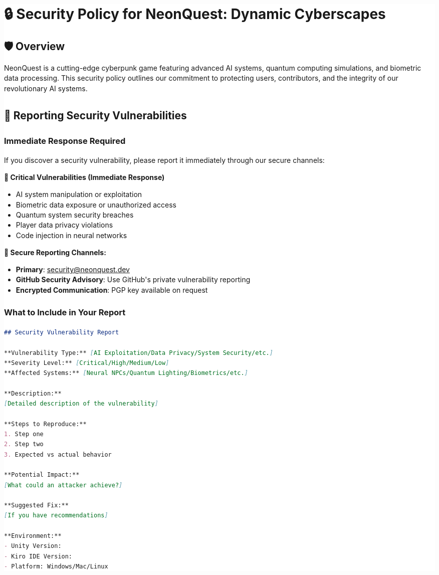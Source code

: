 # 🔒 Security Policy for NeonQuest: Dynamic Cyberscapes

## 🛡️ Overview

NeonQuest is a cutting-edge cyberpunk game featuring advanced AI systems, quantum computing simulations, and biometric data processing. This security policy outlines our commitment to protecting users, contributors, and the integrity of our revolutionary AI systems.

## 🚨 Reporting Security Vulnerabilities

### Immediate Response Required

If you discover a security vulnerability, please report it immediately through our secure channels:

**🔴 Critical Vulnerabilities (Immediate Response)**
- AI system manipulation or exploitation
- Biometric data exposure or unauthorized access
- Quantum system security breaches
- Player data privacy violations
- Code injection in neural networks

**📧 Secure Reporting Channels:**
- **Primary**: [security@neonquest.dev](mailto:security@neonquest.dev)
- **GitHub Security Advisory**: Use GitHub's private vulnerability reporting
- **Encrypted Communication**: PGP key available on request

### What to Include in Your Report

```markdown
## Security Vulnerability Report

**Vulnerability Type:** [AI Exploitation/Data Privacy/System Security/etc.]
**Severity Level:** [Critical/High/Medium/Low]
**Affected Systems:** [Neural NPCs/Quantum Lighting/Biometrics/etc.]

**Description:**
[Detailed description of the vulnerability]

**Steps to Reproduce:**
1. Step one
2. Step two
3. Expected vs actual behavior

**Potential Impact:**
[What could an attacker achieve?]

**Suggested Fix:**
[If you have recommendations]

**Environment:**
- Unity Version: 
- Kiro IDE Version:
- Platform: Windows/Mac/Linux
```

